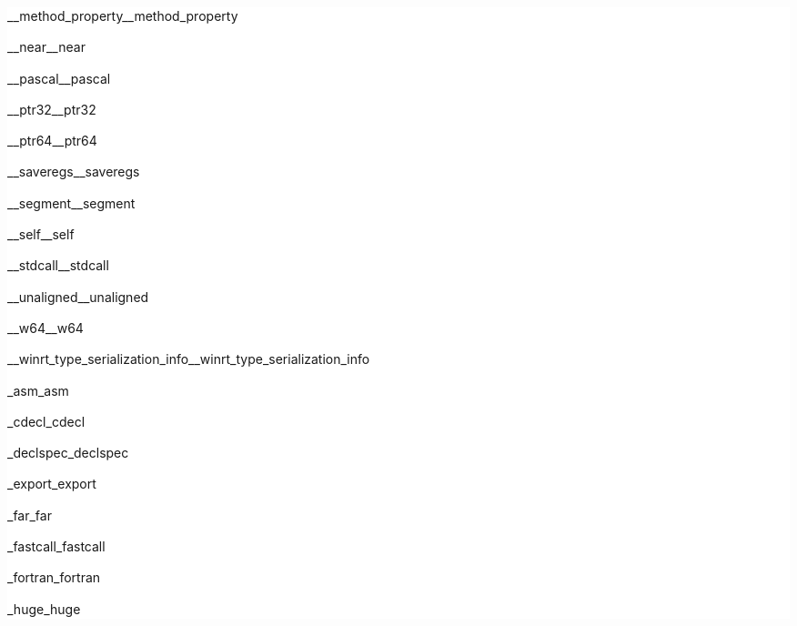 <span data-ttu-id="ff1a5-137">__method_property</span><span class="sxs-lookup"><span data-stu-id="ff1a5-137">__method_property</span></span>

<span data-ttu-id="ff1a5-138">__near</span><span class="sxs-lookup"><span data-stu-id="ff1a5-138">__near</span></span>

<span data-ttu-id="ff1a5-139">__pascal</span><span class="sxs-lookup"><span data-stu-id="ff1a5-139">__pascal</span></span>

<span data-ttu-id="ff1a5-140">__ptr32</span><span class="sxs-lookup"><span data-stu-id="ff1a5-140">__ptr32</span></span>

<span data-ttu-id="ff1a5-141">__ptr64</span><span class="sxs-lookup"><span data-stu-id="ff1a5-141">__ptr64</span></span>

<span data-ttu-id="ff1a5-142">__saveregs</span><span class="sxs-lookup"><span data-stu-id="ff1a5-142">__saveregs</span></span>

<span data-ttu-id="ff1a5-143">__segment</span><span class="sxs-lookup"><span data-stu-id="ff1a5-143">__segment</span></span>

<span data-ttu-id="ff1a5-144">__self</span><span class="sxs-lookup"><span data-stu-id="ff1a5-144">__self</span></span>

<span data-ttu-id="ff1a5-145">__stdcall</span><span class="sxs-lookup"><span data-stu-id="ff1a5-145">__stdcall</span></span>

<span data-ttu-id="ff1a5-146">__unaligned</span><span class="sxs-lookup"><span data-stu-id="ff1a5-146">__unaligned</span></span>

<span data-ttu-id="ff1a5-147">__w64</span><span class="sxs-lookup"><span data-stu-id="ff1a5-147">__w64</span></span>

<span data-ttu-id="ff1a5-148">__winrt_type_serialization_info</span><span class="sxs-lookup"><span data-stu-id="ff1a5-148">__winrt_type_serialization_info</span></span>

<span data-ttu-id="ff1a5-149">_asm</span><span class="sxs-lookup"><span data-stu-id="ff1a5-149">_asm</span></span>

<span data-ttu-id="ff1a5-150">_cdecl</span><span class="sxs-lookup"><span data-stu-id="ff1a5-150">_cdecl</span></span>

<span data-ttu-id="ff1a5-151">_declspec</span><span class="sxs-lookup"><span data-stu-id="ff1a5-151">_declspec</span></span>

<span data-ttu-id="ff1a5-152">_export</span><span class="sxs-lookup"><span data-stu-id="ff1a5-152">_export</span></span>

<span data-ttu-id="ff1a5-153">_far</span><span class="sxs-lookup"><span data-stu-id="ff1a5-153">_far</span></span>

<span data-ttu-id="ff1a5-154">_fastcall</span><span class="sxs-lookup"><span data-stu-id="ff1a5-154">_fastcall</span></span>

<span data-ttu-id="ff1a5-155">_fortran</span><span class="sxs-lookup"><span data-stu-id="ff1a5-155">_fortran</span></span>

<span data-ttu-id="ff1a5-156">_huge</span><span class="sxs-lookup"><span data-stu-id="ff1a5-156">_huge</span></span>
